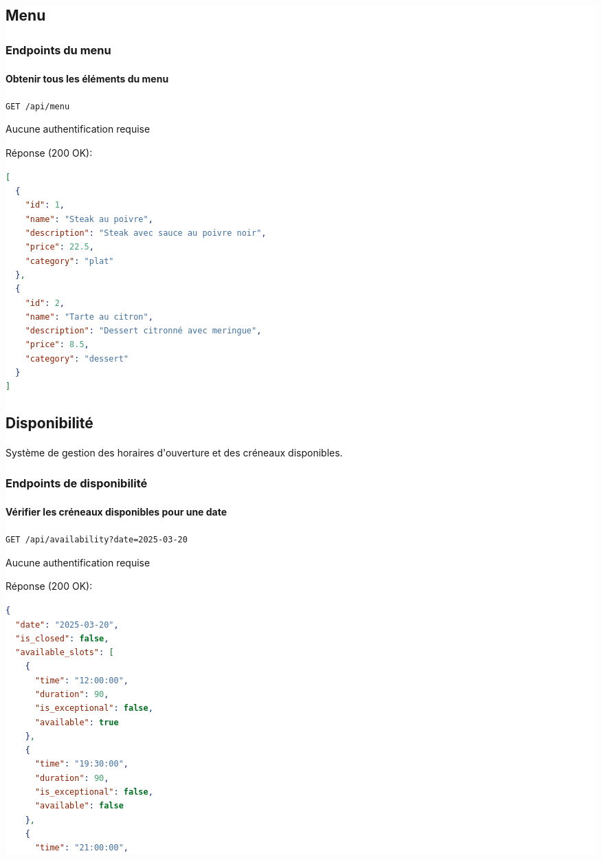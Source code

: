 ## Menu

### Endpoints du menu

#### Obtenir tous les éléments du menu

```
GET /api/menu
```

Aucune authentification requise

Réponse (200 OK):
```json
[
  {
    "id": 1,
    "name": "Steak au poivre",
    "description": "Steak avec sauce au poivre noir",
    "price": 22.5,
    "category": "plat"
  },
  {
    "id": 2,
    "name": "Tarte au citron",
    "description": "Dessert citronné avec meringue",
    "price": 8.5,
    "category": "dessert"
  }
]
```

## Disponibilité

Système de gestion des horaires d'ouverture et des créneaux disponibles.

### Endpoints de disponibilité

#### Vérifier les créneaux disponibles pour une date

```
GET /api/availability?date=2025-03-20
```

Aucune authentification requise

Réponse (200 OK):
```json
{
  "date": "2025-03-20",
  "is_closed": false,
  "available_slots": [
    {
      "time": "12:00:00",
      "duration": 90,
      "is_exceptional": false,
      "available": true
    },
    {
      "time": "19:30:00",
      "duration": 90,
      "is_exceptional": false,
      "available": false
    },
    {
      "time": "21:00:00",
```